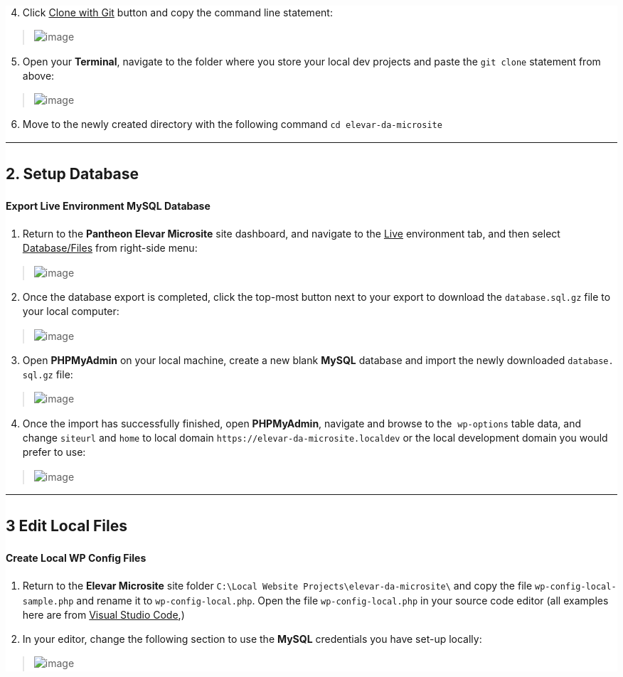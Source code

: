 4. Click [Clone with Git](#) button and copy the command line statement:

> ![image](https://github.com/thewhyse/elevar-da-microsite/blob/master/wp-content/themes/conall-child/images/github//gitclone-852x233.png)

5. Open your **Terminal**, navigate to the folder where you store your local dev projects and paste the `git clone` statement from above:

> ![image](https://github.com/thewhyse/elevar-da-microsite/blob/master/wp-content/themes/conall-child/images/github//git-clone-terminal.png)

6. Move to the newly created directory with the following command `cd elevar-da-microsite`

- - - -

## 2. Setup Database ##
#### Export Live Environment MySQL Database ####

1. Return to the **Pantheon Elevar Microsite** site dashboard, and navigate to the [Live](#) environment tab, and then select [Database/Files](#) from right-side menu:

> ![image](https://github.com/thewhyse/elevar-da-microsite/blob/master/wp-content/themes/conall-child/images/github//database-menu.png)

2. Once the database export is completed, click the top-most button next to your export to download the `database.sql.gz` file to your local computer:

> ![image](https://github.com/thewhyse/elevar-da-microsite/blob/master/wp-content/themes/conall-child/images/github//database-download.png)

3. Open **PHPMyAdmin** on your local machine, create a new blank **MySQL** database and import the newly downloaded `database.sql.gz` file:

> ![image](https://github.com/thewhyse/elevar-da-microsite/blob/master/wp-content/themes/conall-child/images/github//phpmyadmin.png)

4. Once the import has successfully finished, open **PHPMyAdmin**, navigate and browse to the  `wp-options` table data, and change `siteurl` and `home` to local domain `https://elevar-da-microsite.localdev` or the local development domain you would prefer to use:

> ![image](https://github.com/thewhyse/elevar-da-microsite/blob/master/wp-content/themes/conall-child/images/github//phpmyadmin-wp-options.png)

- - - -

## 3 Edit Local Files ##
#### Create Local WP Config Files ####

1. Return to the **Elevar Microsite** site folder `C:\Local Website Projects\elevar-da-microsite\` and copy the file `wp-config-local-sample.php` and rename it to `wp-config-local.php`. Open the file `wp-config-local.php` in your source code editor (all examples here are from [Visual Studio Code](https://code.visualstudio.com/),)

2. In your editor, change the following section to use the **MySQL** credentials you have set-up locally:

> ![image](https://github.com/thewhyse/elevar-da-microsite/blob/master/wp-content/themes/conall-child/images/github//wp-config-database.png)
